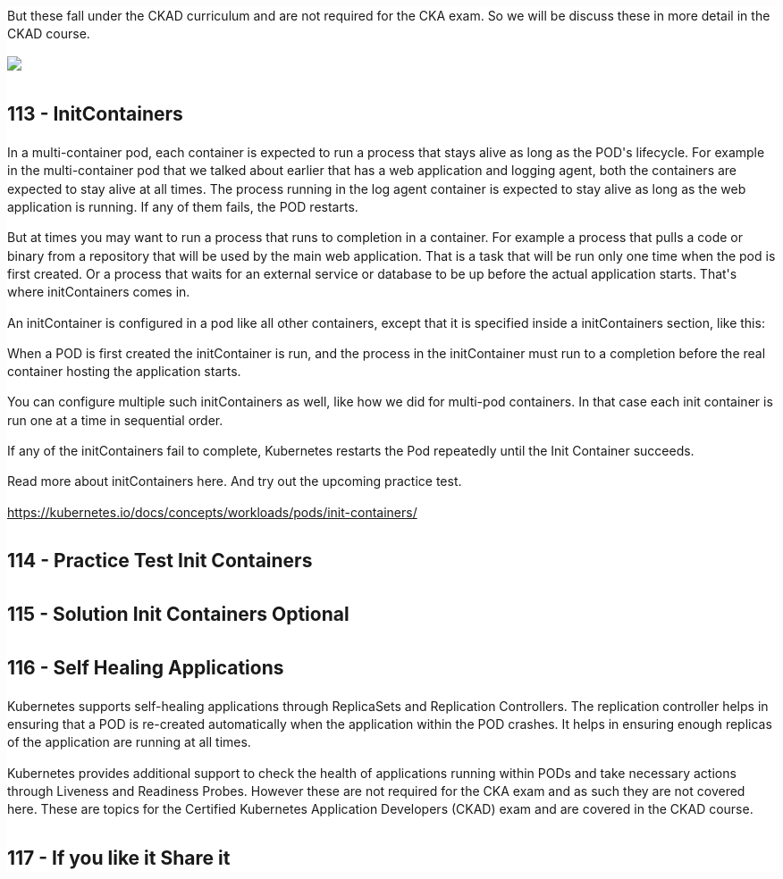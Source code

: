 But these fall under the CKAD curriculum and are not required for the CKA exam. So we will be discuss these in more detail in the CKAD course.

![](../img/112-1.png)

## 113 - InitContainers
In a multi-container pod, each container is expected to run a process that stays alive as long as the POD's lifecycle.
For example in the multi-container pod that we talked about earlier that has a web application and logging agent, both the containers are 
expected to stay alive at all times. The process running in the log agent container is expected to stay alive as long as the web application is running.
If any of them fails, the POD restarts.

But at times you may want to run a process that runs to completion in a container. For example a process that pulls a code or binary from a repository that
will be used by the main web application. That is a task that will be run only one time when the pod is first created. Or a process that waits
for an external service or database to be up before the actual application starts. That's where initContainers comes in.

An initContainer is configured in a pod like all other containers, except that it is specified inside a initContainers section,  like this:

When a POD is first created the initContainer is run, and the process in the initContainer must run to a completion before the
real container hosting the application starts.

You can configure multiple such initContainers as well, like how we did for multi-pod containers. In that case each init container is
run one at a time in sequential order.

If any of the initContainers fail to complete, Kubernetes restarts the Pod repeatedly until the Init Container succeeds.

Read more about initContainers here. And try out the upcoming practice test.

https://kubernetes.io/docs/concepts/workloads/pods/init-containers/

## 114 - Practice Test Init Containers
## 115 - Solution Init Containers Optional
## 116 - Self Healing Applications
Kubernetes supports self-healing applications through ReplicaSets and Replication Controllers. The replication controller helps in
ensuring that a POD is re-created automatically when the application within the POD crashes. It helps in ensuring enough replicas of 
the application are running at all times.

Kubernetes provides additional support to check the health of applications running within PODs and take necessary actions through Liveness 
and Readiness Probes. However these are not required for the CKA exam and as such they are not covered here. These are topics for the
Certified Kubernetes Application Developers (CKAD) exam and are covered in the CKAD course.

## 117 - If you like it Share it